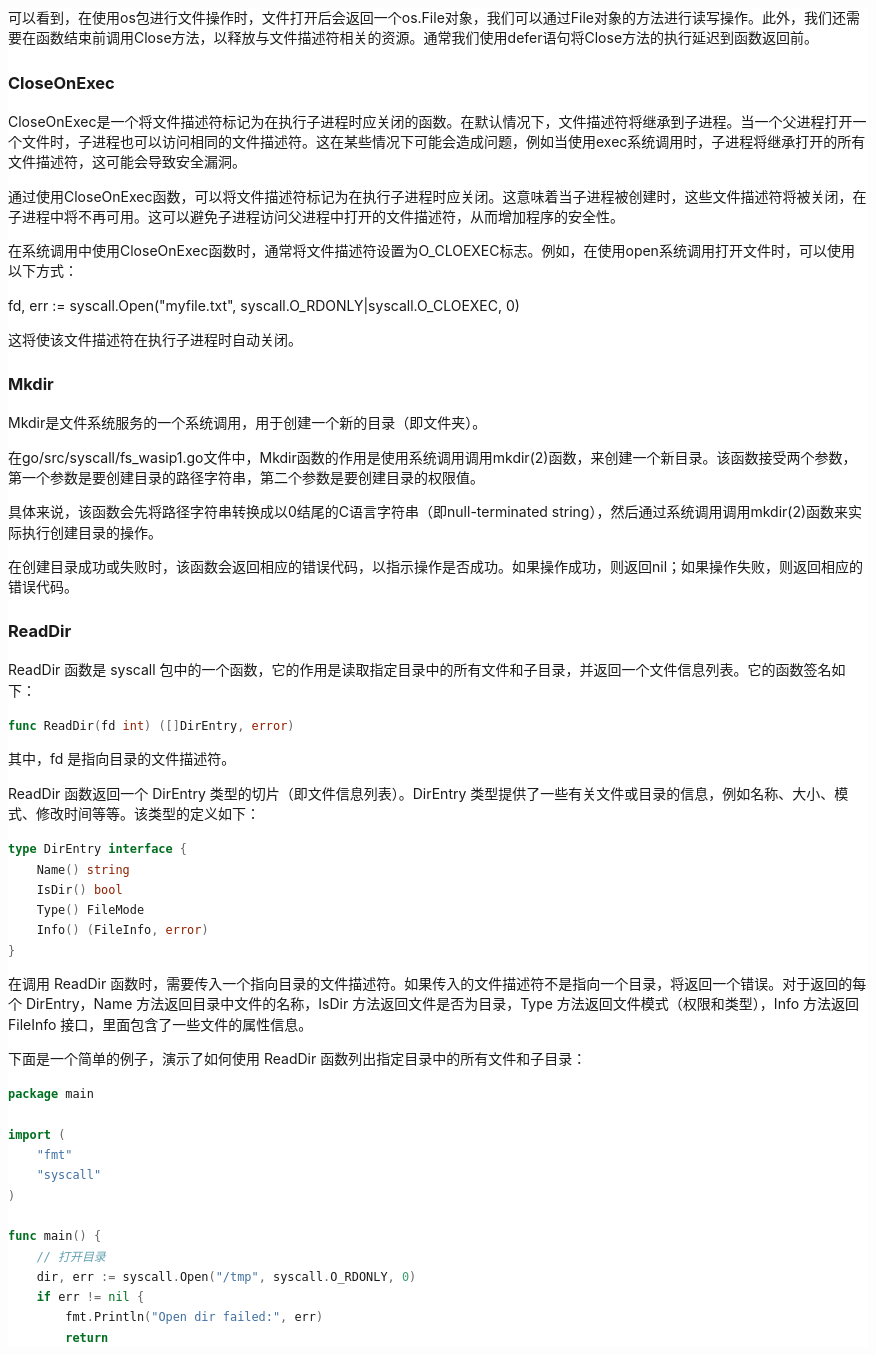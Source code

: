 可以看到，在使用os包进行文件操作时，文件打开后会返回一个os.File对象，我们可以通过File对象的方法进行读写操作。此外，我们还需要在函数结束前调用Close方法，以释放与文件描述符相关的资源。通常我们使用defer语句将Close方法的执行延迟到函数返回前。



### CloseOnExec

CloseOnExec是一个将文件描述符标记为在执行子进程时应关闭的函数。在默认情况下，文件描述符将继承到子进程。当一个父进程打开一个文件时，子进程也可以访问相同的文件描述符。这在某些情况下可能会造成问题，例如当使用exec系统调用时，子进程将继承打开的所有文件描述符，这可能会导致安全漏洞。

通过使用CloseOnExec函数，可以将文件描述符标记为在执行子进程时应关闭。这意味着当子进程被创建时，这些文件描述符将被关闭，在子进程中将不再可用。这可以避免子进程访问父进程中打开的文件描述符，从而增加程序的安全性。 

在系统调用中使用CloseOnExec函数时，通常将文件描述符设置为O_CLOEXEC标志。例如，在使用open系统调用打开文件时，可以使用以下方式：

fd, err := syscall.Open("myfile.txt", syscall.O_RDONLY|syscall.O_CLOEXEC, 0)

这将使该文件描述符在执行子进程时自动关闭。



### Mkdir

Mkdir是文件系统服务的一个系统调用，用于创建一个新的目录（即文件夹）。

在go/src/syscall/fs_wasip1.go文件中，Mkdir函数的作用是使用系统调用调用mkdir(2)函数，来创建一个新目录。该函数接受两个参数，第一个参数是要创建目录的路径字符串，第二个参数是要创建目录的权限值。

具体来说，该函数会先将路径字符串转换成以0结尾的C语言字符串（即null-terminated string），然后通过系统调用调用mkdir(2)函数来实际执行创建目录的操作。

在创建目录成功或失败时，该函数会返回相应的错误代码，以指示操作是否成功。如果操作成功，则返回nil；如果操作失败，则返回相应的错误代码。



### ReadDir

ReadDir 函数是 syscall 包中的一个函数，它的作用是读取指定目录中的所有文件和子目录，并返回一个文件信息列表。它的函数签名如下：

```go
func ReadDir(fd int) ([]DirEntry, error)
```

其中，fd 是指向目录的文件描述符。

ReadDir 函数返回一个 DirEntry 类型的切片（即文件信息列表）。DirEntry 类型提供了一些有关文件或目录的信息，例如名称、大小、模式、修改时间等等。该类型的定义如下：

```go
type DirEntry interface {
    Name() string
    IsDir() bool
    Type() FileMode
    Info() (FileInfo, error)
}
```

在调用 ReadDir 函数时，需要传入一个指向目录的文件描述符。如果传入的文件描述符不是指向一个目录，将返回一个错误。对于返回的每个 DirEntry，Name 方法返回目录中文件的名称，IsDir 方法返回文件是否为目录，Type 方法返回文件模式（权限和类型），Info 方法返回 FileInfo 接口，里面包含了一些文件的属性信息。

下面是一个简单的例子，演示了如何使用 ReadDir 函数列出指定目录中的所有文件和子目录：

```go
package main

import (
    "fmt"
    "syscall"
)

func main() {
    // 打开目录
    dir, err := syscall.Open("/tmp", syscall.O_RDONLY, 0)
    if err != nil {
        fmt.Println("Open dir failed:", err)
        return
```